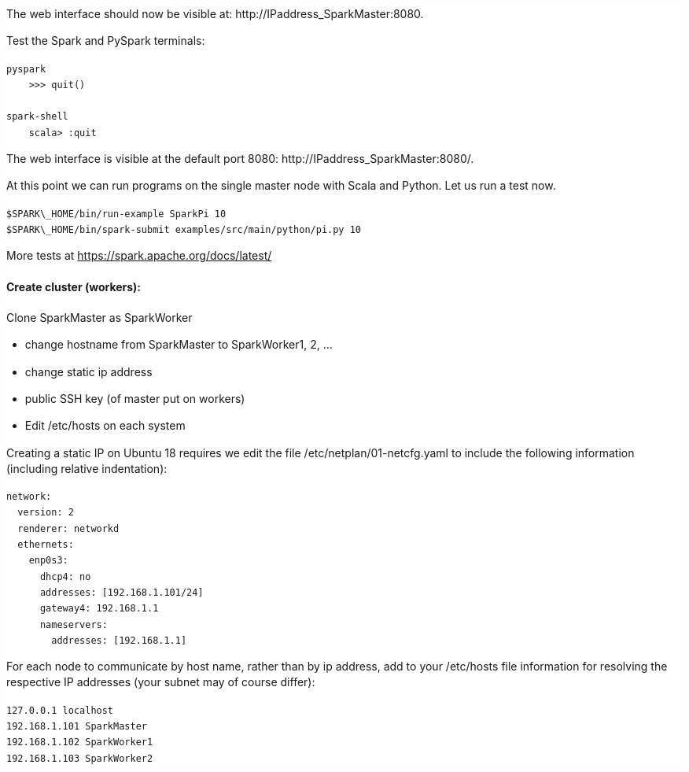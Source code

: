 The web interface should now be visible at:
http://IPaddress_SparkMaster:8080.

Test the Spark and PySpark terminals:

```
pyspark
    >>> quit()

spark-shell
    scala> :quit
```

The web interface is visible at the default port 8080:
http://IPaddress_SparkMaster:8080/.

At this point we can run programs on the single master node with Scala
and Python. Let us run a test now.
```
$SPARK\_HOME/bin/run-example SparkPi 10
$SPARK\_HOME/bin/spark-submit examples/src/main/python/pi.py 10
```

More tests at
[<span class="underline">https://spark.apache.org/docs/latest/</span>](https://spark.apache.org/docs/latest/)

#### Create cluster (workers):

Clone SparkMaster as SparkWorker

- change hostname from SparkMaster to SparkWorker1, 2, …

- change static ip address

- public SSH key (of master put on workers)

- Edit /etc/hosts on each system

Creating a static IP on Ubuntu 18 requires we edit the file /etc/netplan/01-netcfg.yaml to include the following information (including relative indentation):
```
network:
  version: 2
  renderer: networkd
  ethernets:
    enp0s3:
      dhcp4: no
      addresses: [192.168.1.101/24]
      gateway4: 192.168.1.1
      nameservers:
        addresses: [192.168.1.1]
```
For each node to communicate by host name, rather than by ip address, add to your /etc/hosts file information for resolving the respective IP addresses (your subnet may of course differ):

```
127.0.0.1 localhost
192.168.1.101 SparkMaster
192.168.1.102 SparkWorker1
192.168.1.103 SparkWorker2
```
